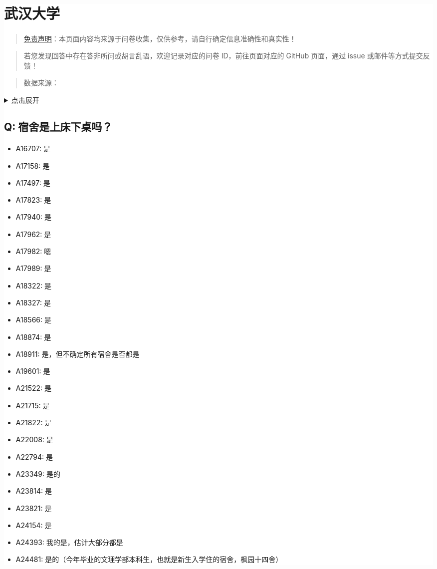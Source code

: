 # 武汉大学

> [免责声明](https://colleges.chat/#_3)：本页面内容均来源于问卷收集，仅供参考，请自行确定信息准确性和真实性！

> 若您发现回答中存在答非所问或胡言乱语，欢迎记录对应的问卷 ID，前往页面对应的 GitHub 页面，通过 issue 或邮件等方式提交反馈！

> 数据来源：

<details><summary>点击展开</summary></details>

## Q: 宿舍是上床下桌吗？

- A16707: 是

- A17158: 是

- A17497: 是

- A17823: 是

- A17940: 是

- A17962: 是

- A17982: 嗯

- A17989: 是

- A18322: 是

- A18327: 是

- A18566: 是

- A18874: 是

- A18911: 是，但不确定所有宿舍是否都是

- A19601: 是

- A21522: 是

- A21715: 是

- A21822: 是

- A22008: 是

- A22794: 是

- A23349: 是的

- A23814: 是

- A23821: 是

- A24154: 是

- A24393: 我的是，估计大部分都是

- A24481: 是的（今年毕业的文理学部本科生，也就是新生入学住的宿舍，枫园十四舍）
